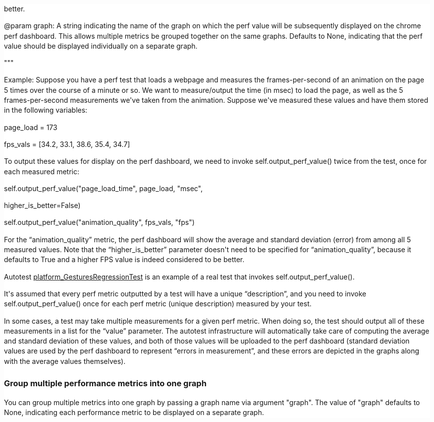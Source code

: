 better.

@param graph: A string indicating the name of the graph on which the perf value
will be subsequently displayed on the chrome perf dashboard. This allows
multiple metrics be grouped together on the same graphs. Defaults to None,
indicating that the perf value should be displayed individually on a separate
graph.

"""

Example: Suppose you have a perf test that loads a webpage and measures the
frames-per-second of an animation on the page 5 times over the course of a
minute or so. We want to measure/output the time (in msec) to load the page, as
well as the 5 frames-per-second measurements we've taken from the animation.
Suppose we've measured these values and have them stored in the following
variables:

page_load = 173

fps_vals = \[34.2, 33.1, 38.6, 35.4, 34.7\]

To output these values for display on the perf dashboard, we need to invoke
self.output_perf_value() twice from the test, once for each measured metric:

self.output_perf_value("page_load_time", page_load, "msec",

higher_is_better=False)

self.output_perf_value("animation_quality", fps_vals, "fps")

For the “animation_quality” metric, the perf dashboard will show the average and
standard deviation (error) from among all 5 measured values. Note that the
“higher_is_better” parameter doesn't need to be specified for
“animation_quality”, because it defaults to True and a higher FPS value is
indeed considered to be better.

Autotest
[platform_GesturesRegressionTest](https://chromium.googlesource.com/chromiumos/third_party/autotest/+/master/client/site_tests/platform_GesturesRegressionTest/platform_GesturesRegressionTest.py)
is an example of a real test that invokes self.output_perf_value().

It's assumed that every perf metric outputted by a test will have a unique
“description”, and you need to invoke self.output_perf_value() once for each
perf metric (unique description) measured by your test.

In some cases, a test may take multiple measurements for a given perf metric.
When doing so, the test should output all of these measurements in a list for
the “value” parameter. The autotest infrastructure will automatically take care
of computing the average and standard deviation of these values, and both of
those values will be uploaded to the perf dashboard (standard deviation values
are used by the perf dashboard to represent “errors in measurement”, and these
errors are depicted in the graphs along with the average values themselves).

### Group multiple performance metrics into one graph

You can group multiple metrics into one graph by passing a graph name via
argument "graph". The value of "graph" defaults to None, indicating each
performance metric to be displayed on a separate graph.
